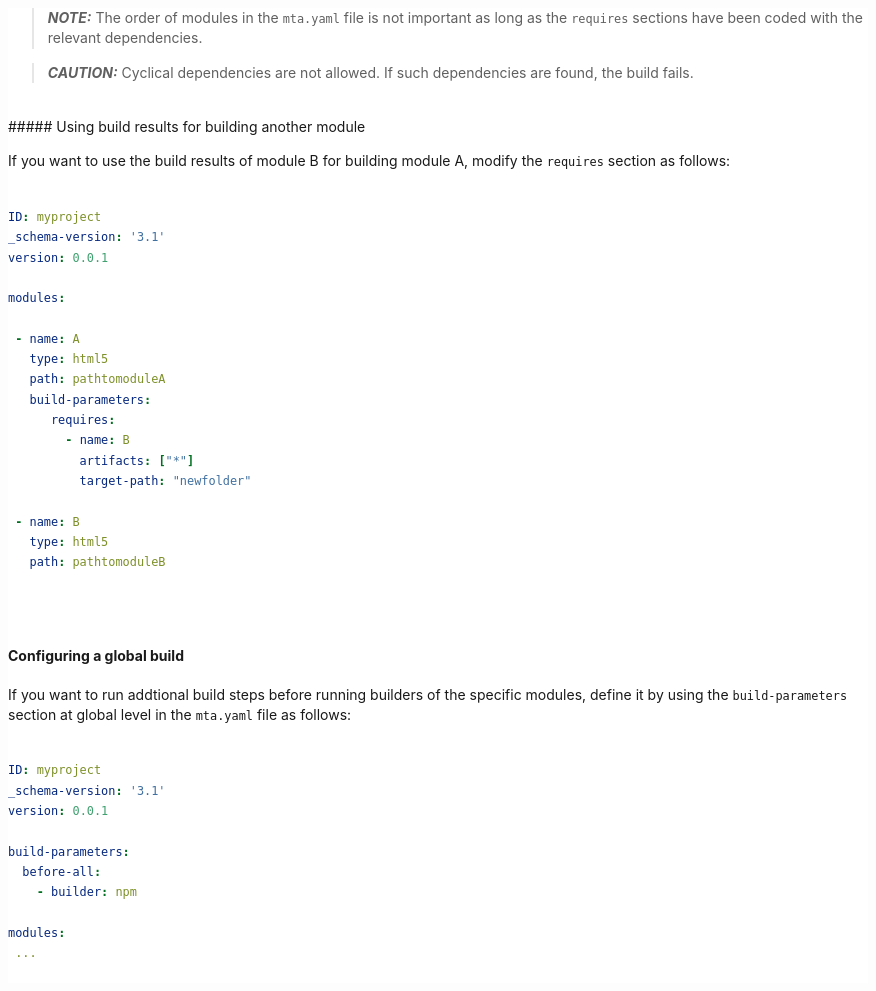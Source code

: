 > **_NOTE:_** The order of modules in the `mta.yaml` file is not important as long as the `requires` sections have been coded with the relevant dependencies.

> **_CAUTION:_** Cyclical dependencies are not allowed. If such dependencies are found, the build fails.

<br>
##### Using build results for building another module

If you want to use the build results of module B for building module A, modify the `requires` section as follows:

```yaml

ID: myproject
_schema-version: '3.1'
version: 0.0.1

modules:
 
 - name: A
   type: html5 
   path: pathtomoduleA
   build-parameters:
      requires:
        - name: B
          artifacts: ["*"]
          target-path: "newfolder"
          
 - name: B
   type: html5 
   path: pathtomoduleB
     
```

<br>

#### Configuring a global build

If you want to run addtional build steps before running builders of the specific modules, define it by using the `build-parameters` section at global level in the `mta.yaml` file as follows:


```yaml

ID: myproject
_schema-version: '3.1'
version: 0.0.1

build-parameters:
  before-all:
    - builder: npm

modules:
 ...
     
```
